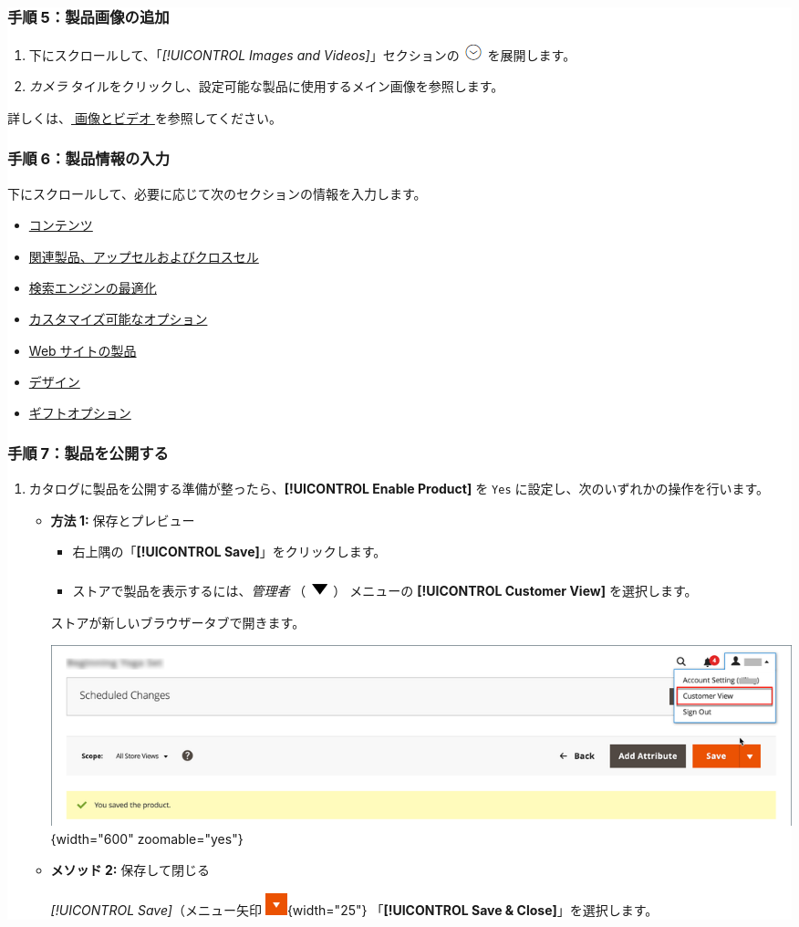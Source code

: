 ### 手順 5：製品画像の追加

1. 下にスクロールして、「_[!UICONTROL Images and Videos]_」セクションの ![ 展開セレクター ](../assets/icon-display-expand.png) を展開します。

1. _カメラ_ タイルをクリックし、設定可能な製品に使用するメイン画像を参照します。

詳しくは、[ 画像とビデオ ](product-images-and-video.md) を参照してください。

### 手順 6：製品情報の入力

下にスクロールして、必要に応じて次のセクションの情報を入力します。

- [コンテンツ](product-content.md)

- [関連製品、アップセルおよびクロスセル](related-products-up-sells-cross-sells.md)

- [検索エンジンの最適化](product-search-engine-optimization.md)

- [カスタマイズ可能なオプション](settings-advanced-custom-options.md)

- [Web サイトの製品](settings-basic-websites.md)

- [デザイン](settings-advanced-design.md)

- [ギフトオプション](product-gift-options.md)

### 手順 7：製品を公開する

1. カタログに製品を公開する準備が整ったら、**[!UICONTROL Enable Product]** を `Yes` に設定し、次のいずれかの操作を行います。

   - **方法 1:** 保存とプレビュー

      - 右上隅の「**[!UICONTROL Save]**」をクリックします。

      - ストアで製品を表示するには、_管理者_ （![ メニュー矢印 ](../assets/icon-menu-down-arrow-black.png)） メニューの **[!UICONTROL Customer View]** を選択します。

     ストアが新しいブラウザータブで開きます。

     ![ 顧客ビュー ](./assets/product-admin-customer-view.png){width="600" zoomable="yes"}

   - **メソッド 2:** 保存して閉じる

     _[!UICONTROL Save]_（メニュー矢印 ![ メニューで ](../assets/icon-menu-down-arrow-red.png){width="25"} 「**[!UICONTROL Save & Close]**」を選択します。
